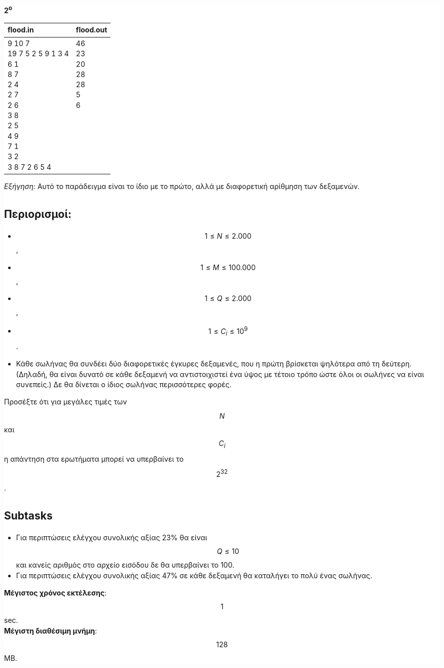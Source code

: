 **2<sup>o</sup>**

| **flood.in**      | **flood.out** |
| :--- | :--- |
| 9 10 7<br>19 7 5 2 5 9 1 3 4<br>6 1<br>8 7<br>2 4<br>2 7<br>2 6<br>3 8<br>2 5<br>4 9<br>7 1<br>3 2<br>3 8 7 2 6 5 4 | 46<br>23<br>20<br>28<br>28<br>5<br>6 |

*Εξήγηση:* Αυτό το παράδειγμα είναι το ίδιο με το πρώτο, αλλά με διαφορετική αρίθμηση των δεξαμενών.

## Περιορισμοί:
- $$1 \leq N \leq 2.000$$,
- $$1 \leq M \leq 100.000$$,
- $$1 \leq Q \leq 2.000$$,
- $$1 \leq C_i \leq 10^9$$.

- Κάθε σωλήνας θα συνδέει δύο διαφορετικές έγκυρες δεξαμενές, που η πρώτη βρίσκεται ψηλότερα
  από τη δεύτερη. (Δηλαδή, θα είναι δυνατό σε κάθε δεξαμενή να αντιστοιχιστεί ένα ύψος με τέτοιο
  τρόπο ώστε όλοι οι σωλήνες να είναι συνεπείς.) Δε θα δίνεται ο ίδιος σωλήνας περισσότερες φορές.

Προσέξτε ότι για μεγάλες τιμές των $$N$$ και $$C_i$$ η απάντηση στα ερωτήματα μπορεί να υπερβαίνει το $$2^{32}$$.

## Subtasks
- Για περιπτώσεις ελέγχου συνολικής αξίας 23% θα είναι $$Q \leq 10$$ και κανείς αριθμός στο αρχείο εισόδου
δε θα υπερβαίνει το 100.
- Για περιπτώσεις ελέγχου συνολικής αξίας 47% σε κάθε δεξαμενή θα καταλήγει το πολύ ένας σωλήνας.


**Μέγιστος χρόνος εκτέλεσης**: $$1$$ sec.<br>
**Μέγιστη διαθέσιμη μνήμη**: $$128$$ MB.

